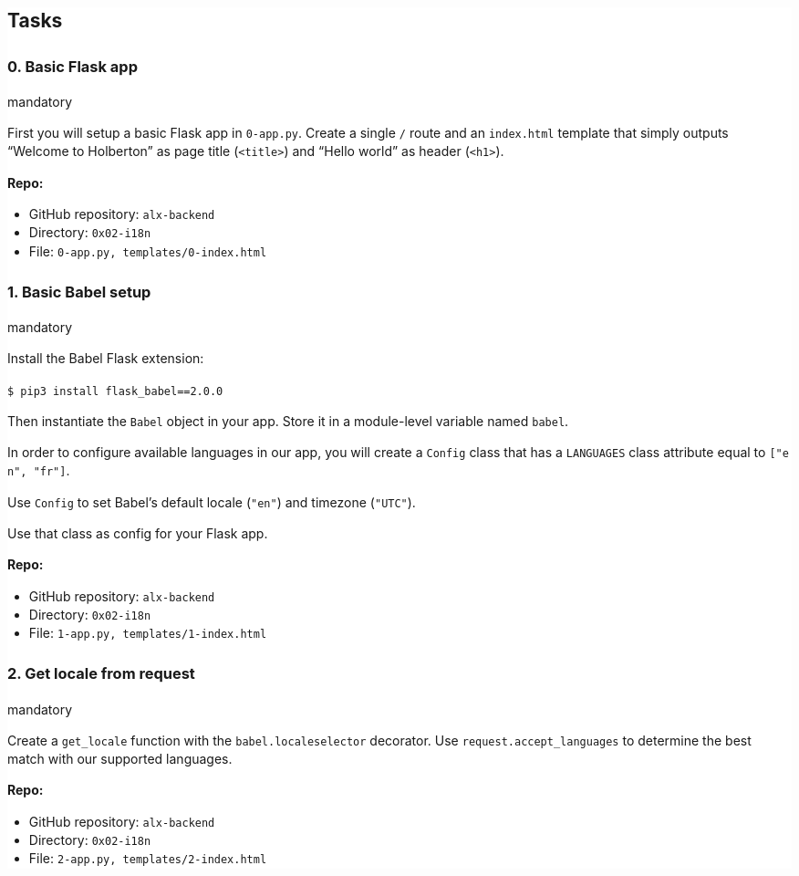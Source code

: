 
## Tasks

### 0\. Basic Flask app

mandatory

First you will setup a basic Flask app in `0-app.py`. Create a single `/` route and an `index.html` template that simply outputs “Welcome to Holberton” as page title (`<title>`) and “Hello world” as header (`<h1>`).

**Repo:**

-   GitHub repository: `alx-backend`
-   Directory: `0x02-i18n`
-   File: `0-app.py, templates/0-index.html`



### 1\. Basic Babel setup

mandatory

Install the Babel Flask extension:

```
$ pip3 install flask_babel==2.0.0
```

Then instantiate the `Babel` object in your app. Store it in a module-level variable named `babel`.

In order to configure available languages in our app, you will create a `Config` class that has a `LANGUAGES` class attribute equal to `["en", "fr"]`.

Use `Config` to set Babel’s default locale (`"en"`) and timezone (`"UTC"`).

Use that class as config for your Flask app.

**Repo:**

-   GitHub repository: `alx-backend`
-   Directory: `0x02-i18n`
-   File: `1-app.py, templates/1-index.html`



### 2\. Get locale from request

mandatory

Create a `get_locale` function with the `babel.localeselector` decorator. Use `request.accept_languages` to determine the best match with our supported languages.

**Repo:**

-   GitHub repository: `alx-backend`
-   Directory: `0x02-i18n`
-   File: `2-app.py, templates/2-index.html`


